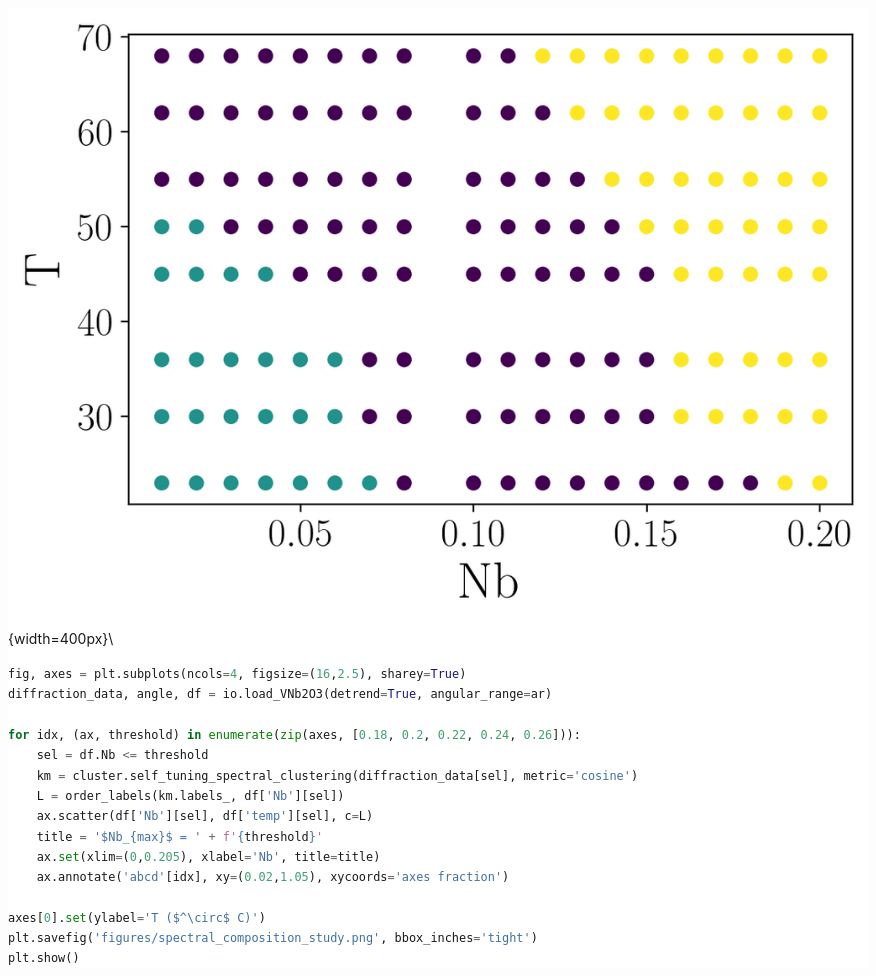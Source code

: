![](figures/VNbO2-comparison_figure12_1.png){width=400px}\



```python
fig, axes = plt.subplots(ncols=4, figsize=(16,2.5), sharey=True)
diffraction_data, angle, df = io.load_VNb2O3(detrend=True, angular_range=ar)

for idx, (ax, threshold) in enumerate(zip(axes, [0.18, 0.2, 0.22, 0.24, 0.26])):
    sel = df.Nb <= threshold
    km = cluster.self_tuning_spectral_clustering(diffraction_data[sel], metric='cosine')
    L = order_labels(km.labels_, df['Nb'][sel])
    ax.scatter(df['Nb'][sel], df['temp'][sel], c=L)
    title = '$Nb_{max}$ = ' + f'{threshold}'
    ax.set(xlim=(0,0.205), xlabel='Nb', title=title)
    ax.annotate('abcd'[idx], xy=(0.02,1.05), xycoords='axes fraction')

axes[0].set(ylabel='T ($^\circ$ C)')
plt.savefig('figures/spectral_composition_study.png', bbox_inches='tight')
plt.show()
```
